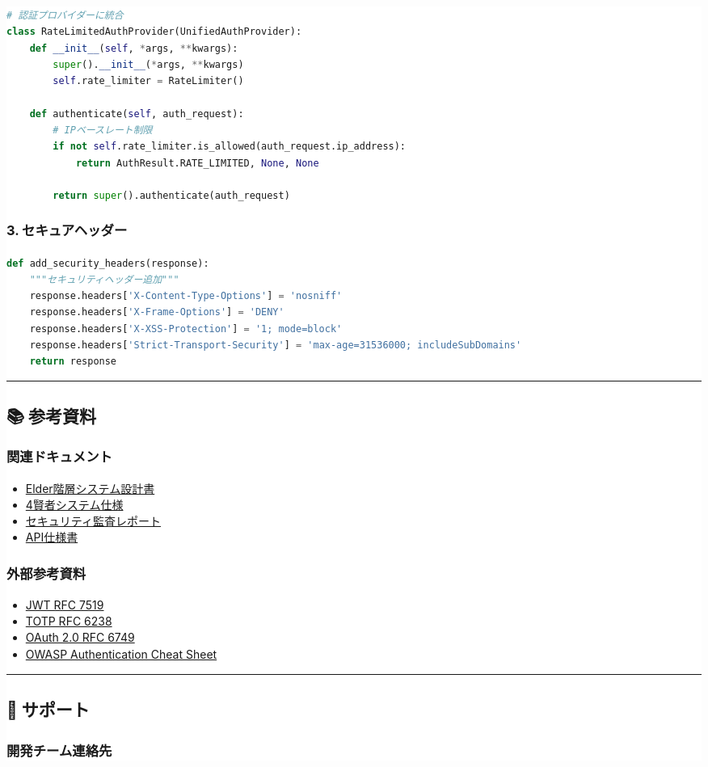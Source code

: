 ```python
# 認証プロバイダーに統合
class RateLimitedAuthProvider(UnifiedAuthProvider):
    def __init__(self, *args, **kwargs):
        super().__init__(*args, **kwargs)
        self.rate_limiter = RateLimiter()
    
    def authenticate(self, auth_request):
        # IPベースレート制限
        if not self.rate_limiter.is_allowed(auth_request.ip_address):
            return AuthResult.RATE_LIMITED, None, None
        
        return super().authenticate(auth_request)
```

### 3. セキュアヘッダー

```python
def add_security_headers(response):
    """セキュリティヘッダー追加"""
    response.headers['X-Content-Type-Options'] = 'nosniff'
    response.headers['X-Frame-Options'] = 'DENY'
    response.headers['X-XSS-Protection'] = '1; mode=block'
    response.headers['Strict-Transport-Security'] = 'max-age=31536000; includeSubDomains'
    return response
```

---

## 📚 参考資料

### 関連ドキュメント

- [Elder階層システム設計書](./ELDER_HIERARCHY_DESIGN.md)
- [4賢者システム仕様](./FOUR_SAGES_SPECIFICATION.md)
- [セキュリティ監査レポート](./SECURITY_AUDIT_REPORT.md)
- [API仕様書](./API_SPECIFICATION.md)

### 外部参考資料

- [JWT RFC 7519](https://tools.ietf.org/html/rfc7519)
- [TOTP RFC 6238](https://tools.ietf.org/html/rfc6238)
- [OAuth 2.0 RFC 6749](https://tools.ietf.org/html/rfc6749)
- [OWASP Authentication Cheat Sheet](https://cheatsheetseries.owasp.org/cheatsheets/Authentication_Cheat_Sheet.html)

---

## 🎯 サポート

### 開発チーム連絡先
